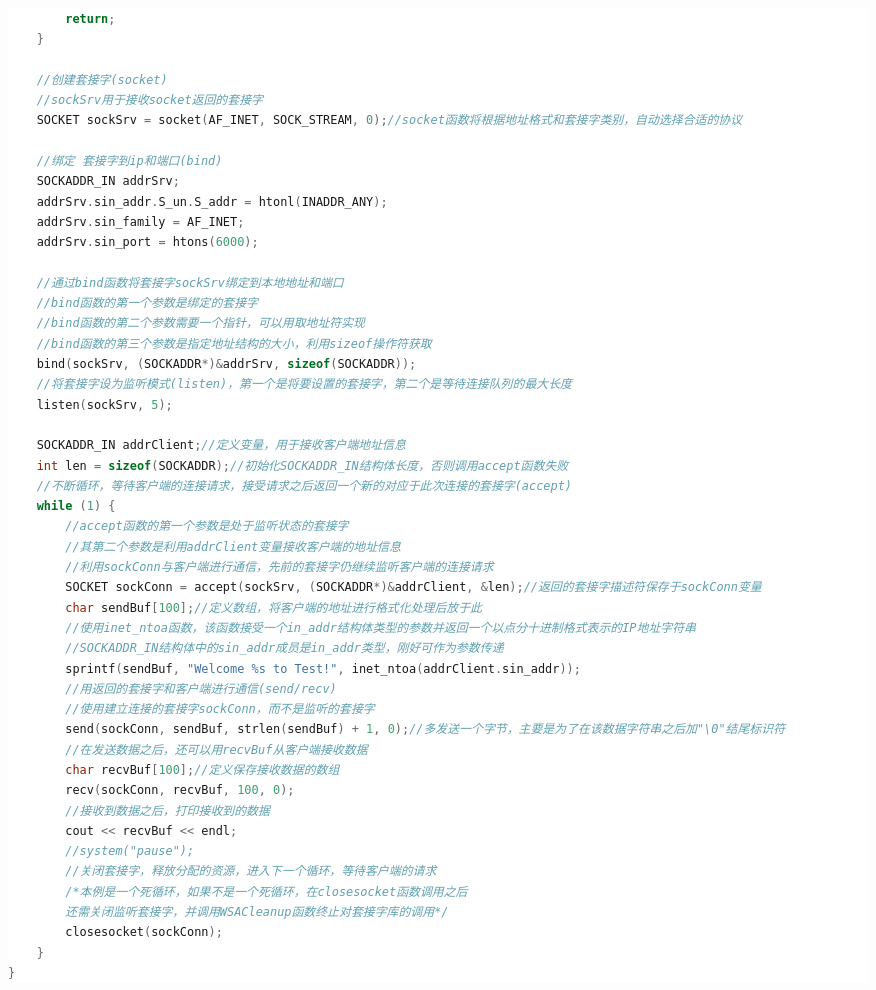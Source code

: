 ```cpp
        return;
    }

    //创建套接字(socket)
    //sockSrv用于接收socket返回的套接字
    SOCKET sockSrv = socket(AF_INET, SOCK_STREAM, 0);//socket函数将根据地址格式和套接字类别，自动选择合适的协议

    //绑定 套接字到ip和端口(bind)
    SOCKADDR_IN addrSrv;
    addrSrv.sin_addr.S_un.S_addr = htonl(INADDR_ANY);
    addrSrv.sin_family = AF_INET;
    addrSrv.sin_port = htons(6000);

    //通过bind函数将套接字sockSrv绑定到本地地址和端口
    //bind函数的第一个参数是绑定的套接字
    //bind函数的第二个参数需要一个指针，可以用取地址符实现
    //bind函数的第三个参数是指定地址结构的大小，利用sizeof操作符获取
    bind(sockSrv, (SOCKADDR*)&addrSrv, sizeof(SOCKADDR));
    //将套接字设为监听模式(listen)，第一个是将要设置的套接字，第二个是等待连接队列的最大长度
    listen(sockSrv, 5);
    
    SOCKADDR_IN addrClient;//定义变量，用于接收客户端地址信息
    int len = sizeof(SOCKADDR);//初始化SOCKADDR_IN结构体长度，否则调用accept函数失败
    //不断循环，等待客户端的连接请求，接受请求之后返回一个新的对应于此次连接的套接字(accept)
    while (1) {
        //accept函数的第一个参数是处于监听状态的套接字
        //其第二个参数是利用addrClient变量接收客户端的地址信息
        //利用sockConn与客户端进行通信，先前的套接字仍继续监听客户端的连接请求
        SOCKET sockConn = accept(sockSrv, (SOCKADDR*)&addrClient, &len);//返回的套接字描述符保存于sockConn变量
        char sendBuf[100];//定义数组，将客户端的地址进行格式化处理后放于此
        //使用inet_ntoa函数，该函数接受一个in_addr结构体类型的参数并返回一个以点分十进制格式表示的IP地址字符串
        //SOCKADDR_IN结构体中的sin_addr成员是in_addr类型，刚好可作为参数传递
        sprintf(sendBuf, "Welcome %s to Test!", inet_ntoa(addrClient.sin_addr));
        //用返回的套接字和客户端进行通信(send/recv)
        //使用建立连接的套接字sockConn，而不是监听的套接字
        send(sockConn, sendBuf, strlen(sendBuf) + 1, 0);//多发送一个字节，主要是为了在该数据字符串之后加"\0"结尾标识符
        //在发送数据之后，还可以用recvBuf从客户端接收数据
        char recvBuf[100];//定义保存接收数据的数组
        recv(sockConn, recvBuf, 100, 0);
        //接收到数据之后，打印接收到的数据
        cout << recvBuf << endl;
        //system("pause");
        //关闭套接字，释放分配的资源，进入下一个循环，等待客户端的请求
        /*本例是一个死循环，如果不是一个死循环，在closesocket函数调用之后
        还需关闭监听套接字，并调用WSACleanup函数终止对套接字库的调用*/
        closesocket(sockConn);
    }
}
```
